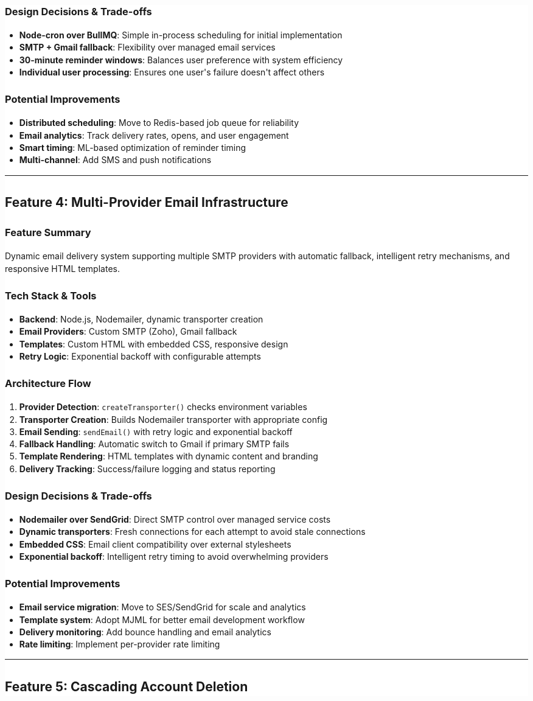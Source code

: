 ### Design Decisions & Trade-offs
- **Node-cron over BullMQ**: Simple in-process scheduling for initial implementation
- **SMTP + Gmail fallback**: Flexibility over managed email services
- **30-minute reminder windows**: Balances user preference with system efficiency
- **Individual user processing**: Ensures one user's failure doesn't affect others

### Potential Improvements
- **Distributed scheduling**: Move to Redis-based job queue for reliability
- **Email analytics**: Track delivery rates, opens, and user engagement
- **Smart timing**: ML-based optimization of reminder timing
- **Multi-channel**: Add SMS and push notifications

---

## Feature 4: Multi-Provider Email Infrastructure

### Feature Summary
Dynamic email delivery system supporting multiple SMTP providers with automatic fallback, intelligent retry mechanisms, and responsive HTML templates.

### Tech Stack & Tools
- **Backend**: Node.js, Nodemailer, dynamic transporter creation
- **Email Providers**: Custom SMTP (Zoho), Gmail fallback
- **Templates**: Custom HTML with embedded CSS, responsive design
- **Retry Logic**: Exponential backoff with configurable attempts

### Architecture Flow
1. **Provider Detection**: `createTransporter()` checks environment variables
2. **Transporter Creation**: Builds Nodemailer transporter with appropriate config
3. **Email Sending**: `sendEmail()` with retry logic and exponential backoff
4. **Fallback Handling**: Automatic switch to Gmail if primary SMTP fails
5. **Template Rendering**: HTML templates with dynamic content and branding
6. **Delivery Tracking**: Success/failure logging and status reporting

### Design Decisions & Trade-offs
- **Nodemailer over SendGrid**: Direct SMTP control over managed service costs
- **Dynamic transporters**: Fresh connections for each attempt to avoid stale connections
- **Embedded CSS**: Email client compatibility over external stylesheets
- **Exponential backoff**: Intelligent retry timing to avoid overwhelming providers

### Potential Improvements
- **Email service migration**: Move to SES/SendGrid for scale and analytics
- **Template system**: Adopt MJML for better email development workflow
- **Delivery monitoring**: Add bounce handling and email analytics
- **Rate limiting**: Implement per-provider rate limiting

---

## Feature 5: Cascading Account Deletion
